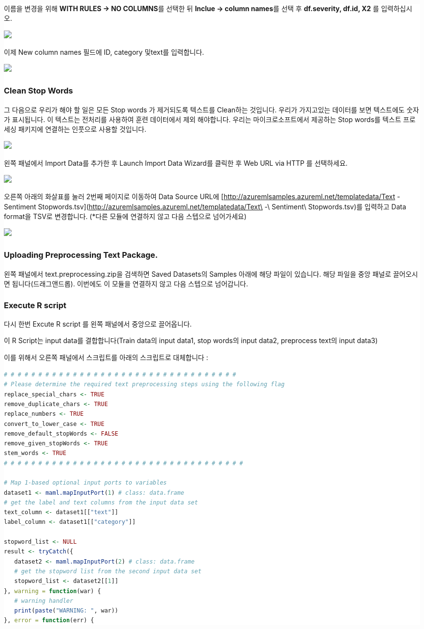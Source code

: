 이름을 변경을 위해 **WITH RULES -> NO COLUMNS**를 선택한 뒤 **Inclue -> column names**를 선택 후 **df.severity, df.id, X2** 를 입력하십시오.

![](https://jyseongfileshare.blob.core.windows.net/images/MissionMars14.png)

이제 New column names 필드에 ID, category 및text를 입력합니다.

![](https://jyseongfileshare.blob.core.windows.net/images/MissionMars15.png)

### Clean Stop Words
그 다음으로 우리가 해야 할 일은 모든 Stop words 가 제거되도록 텍스트를 Clean하는 것입니다. 우리가 가지고있는 데이터를 보면 텍스트에도 숫자가 표시됩니다. 이 텍스트는  전처리를 사용하여 훈련 데이터에서 제외 해야합니다. 우리는 마이크로소프트에서 제공하는 Stop words를 텍스트 프로세싱 패키지에 연결하는 인풋으로 사용할 것입니다. 

![](https://jyseongfileshare.blob.core.windows.net/images/MissionMars16.png)

왼쪽 패널에서 Import Data를 추가한 후 Launch Import Data Wizard를 클릭한 후 Web URL via HTTP 를 선택하세요.

![](https://jyseongfileshare.blob.core.windows.net/images/MissionMars17.png)

오른쪽 아래의 화살표를 눌러 2번째 페이지로 이동하여 Data Source URL에 [http://azuremlsamples.azureml.net/templatedata/Text - Sentiment Stopwords.tsv](http://azuremlsamples.azureml.net/templatedata/Text\ -\ Sentiment\ Stopwords.tsv)를 입력하고 Data format을 TSV로 변경합니다. (*다른 모듈에 연결하지 않고 다음 스텝으로 넘어가세요)

![](https://jyseongfileshare.blob.core.windows.net/images/MissionMars18.png)

### Uploading Preprocessing Text Package.

왼쪽 패널에서 text.preprocessing.zip을 검색하면 Saved Datasets의 Samples 아래에 해당 파일이 있습니다. 해당 파일을 중앙 패널로 끌어오시면 됩니다(드래그앤드롭). 이번에도 이 모듈을 연결하지 않고 다음 스텝으로 넘어갑니다.

### Execute R script
다시 한번 Excute R script 를 왼쪽 패널에서 중앙으로 끌어옵니다.

이 R Script는 input data를 결합합니다(Train data의 input data1, stop words의 input data2, preprocess text의 input data3)

이를 위해서 오른쪽 패널에서 스크립트를 아래의 스크립트로 대체합니다 :

```R
# # # # # # # # # # # # # # # # # # # # # # # # # # # # # # # # # # 
# Please determine the required text preprocessing steps using the following flag 
replace_special_chars <- TRUE
remove_duplicate_chars <- TRUE
replace_numbers <- TRUE
convert_to_lower_case <- TRUE
remove_default_stopWords <- FALSE
remove_given_stopWords <- TRUE
stem_words <- TRUE
# # # # # # # # # # # # # # # # # # # # # # # # # # # # # # # # # # # 

# Map 1-based optional input ports to variables
dataset1 <- maml.mapInputPort(1) # class: data.frame
# get the label and text columns from the input data set
text_column <- dataset1[["text"]]
label_column <- dataset1[["category"]]

stopword_list <- NULL
result <- tryCatch({
   dataset2 <- maml.mapInputPort(2) # class: data.frame
   # get the stopword list from the second input data set
   stopword_list <- dataset2[[1]]
}, warning = function(war) {
   # warning handler 
   print(paste("WARNING: ", war))
}, error = function(err) {
```